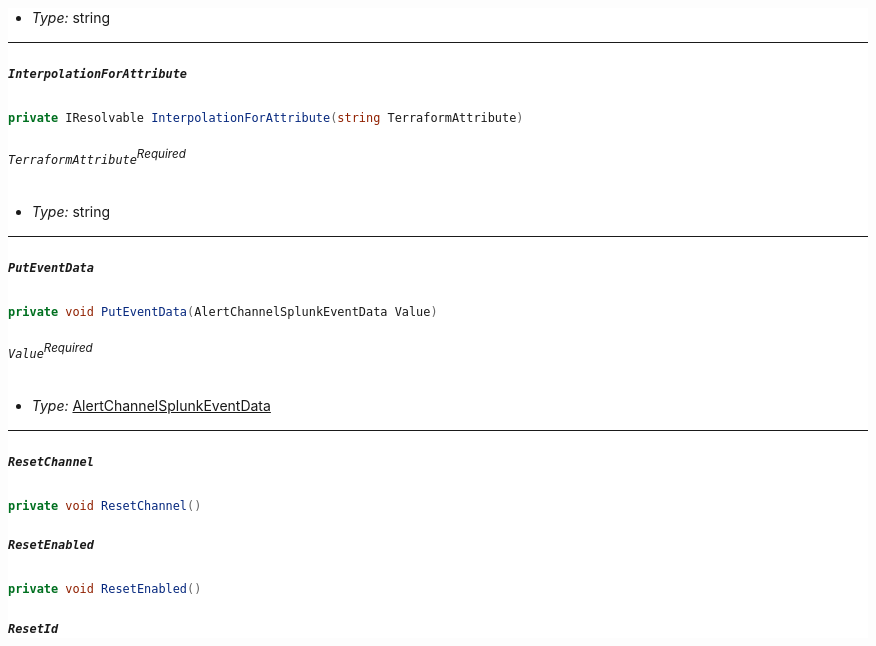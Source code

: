 - *Type:* string

---

##### `InterpolationForAttribute` <a name="InterpolationForAttribute" id="rhizo-co-terraform-provider-lacework.alertChannelSplunk.AlertChannelSplunk.interpolationForAttribute"></a>

```csharp
private IResolvable InterpolationForAttribute(string TerraformAttribute)
```

###### `TerraformAttribute`<sup>Required</sup> <a name="TerraformAttribute" id="rhizo-co-terraform-provider-lacework.alertChannelSplunk.AlertChannelSplunk.interpolationForAttribute.parameter.terraformAttribute"></a>

- *Type:* string

---

##### `PutEventData` <a name="PutEventData" id="rhizo-co-terraform-provider-lacework.alertChannelSplunk.AlertChannelSplunk.putEventData"></a>

```csharp
private void PutEventData(AlertChannelSplunkEventData Value)
```

###### `Value`<sup>Required</sup> <a name="Value" id="rhizo-co-terraform-provider-lacework.alertChannelSplunk.AlertChannelSplunk.putEventData.parameter.value"></a>

- *Type:* <a href="#rhizo-co-terraform-provider-lacework.alertChannelSplunk.AlertChannelSplunkEventData">AlertChannelSplunkEventData</a>

---

##### `ResetChannel` <a name="ResetChannel" id="rhizo-co-terraform-provider-lacework.alertChannelSplunk.AlertChannelSplunk.resetChannel"></a>

```csharp
private void ResetChannel()
```

##### `ResetEnabled` <a name="ResetEnabled" id="rhizo-co-terraform-provider-lacework.alertChannelSplunk.AlertChannelSplunk.resetEnabled"></a>

```csharp
private void ResetEnabled()
```

##### `ResetId` <a name="ResetId" id="rhizo-co-terraform-provider-lacework.alertChannelSplunk.AlertChannelSplunk.resetId"></a>
